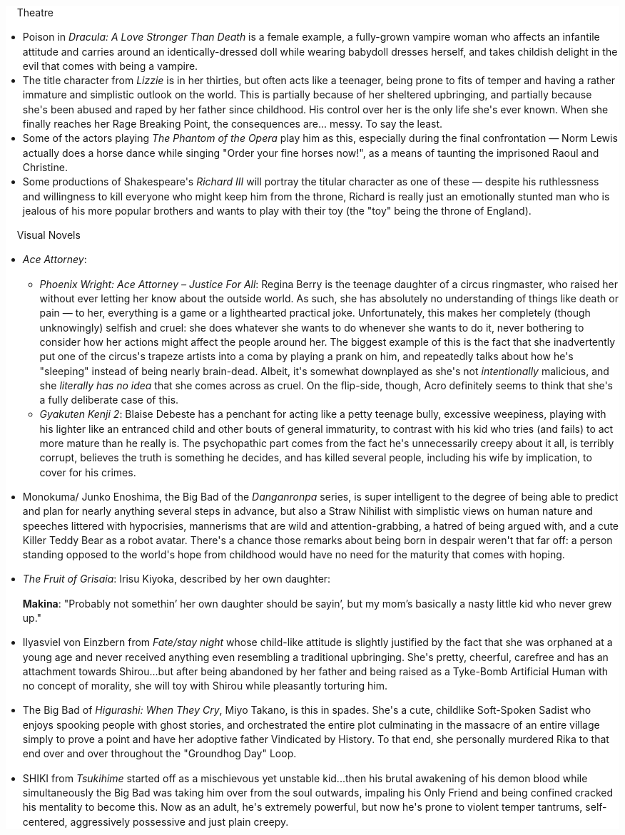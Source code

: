     Theatre 

-   Poison in _Dracula: A Love Stronger Than Death_ is a female example, a fully-grown vampire woman who affects an infantile attitude and carries around an identically-dressed doll while wearing babydoll dresses herself, and takes childish delight in the evil that comes with being a vampire.
-   The title character from _Lizzie_ is in her thirties, but often acts like a teenager, being prone to fits of temper and having a rather immature and simplistic outlook on the world. This is partially because of her sheltered upbringing, and partially because she's been abused and raped by her father since childhood. His control over her is the only life she's ever known. When she finally reaches her Rage Breaking Point, the consequences are... messy. To say the least.
-   Some of the actors playing _The Phantom of the Opera_ play him as this, especially during the final confrontation — Norm Lewis actually does a horse dance while singing "Order your fine horses now!", as a means of taunting the imprisoned Raoul and Christine.
-   Some productions of Shakespeare's _Richard III_ will portray the titular character as one of these — despite his ruthlessness and willingness to kill everyone who might keep him from the throne, Richard is really just an emotionally stunted man who is jealous of his more popular brothers and wants to play with their toy (the "toy" being the throne of England).

    Visual Novels 

-   _Ace Attorney_:
    -   _Phoenix Wright: Ace Attorney – Justice For All_: Regina Berry is the teenage daughter of a circus ringmaster, who raised her without ever letting her know about the outside world. As such, she has absolutely no understanding of things like death or pain — to her, everything is a game or a lighthearted practical joke. Unfortunately, this makes her completely (though unknowingly) selfish and cruel: she does whatever she wants to do whenever she wants to do it, never bothering to consider how her actions might affect the people around her. The biggest example of this is the fact that she inadvertently put one of the circus's trapeze artists into a coma by playing a prank on him, and repeatedly talks about how he's "sleeping" instead of being nearly brain-dead. Albeit, it's somewhat downplayed as she's not _intentionally_ malicious, and she _literally has no idea_ that she comes across as cruel. On the flip-side, though, Acro definitely seems to think that she's a fully deliberate case of this.
    -   _Gyakuten Kenji 2_: Blaise Debeste has a penchant for acting like a petty teenage bully, excessive weepiness, playing with his lighter like an entranced child and other bouts of general immaturity, to contrast with his kid who tries (and fails) to act more mature than he really is. The psychopathic part comes from the fact he's unnecessarily creepy about it all, is terribly corrupt, believes the truth is something he decides, and has killed several people, including his wife by implication, to cover for his crimes.
-   Monokuma/ Junko Enoshima, the Big Bad of the _Danganronpa_ series, is super intelligent to the degree of being able to predict and plan for nearly anything several steps in advance, but also a Straw Nihilist with simplistic views on human nature and speeches littered with hypocrisies, mannerisms that are wild and attention-grabbing, a hatred of being argued with, and a cute Killer Teddy Bear as a robot avatar. There's a chance those remarks about being born in despair weren't that far off: a person standing opposed to the world's hope from childhood would have no need for the maturity that comes with hoping.
-   _The Fruit of Grisaia_: Irisu Kiyoka, described by her own daughter:
    
    **Makina**: "Probably not somethin’ her own daughter should be sayin’, but my mom’s basically a nasty little kid who never grew up."
    
-   Ilyasviel von Einzbern from _Fate/stay night_ whose child-like attitude is slightly justified by the fact that she was orphaned at a young age and never received anything even resembling a traditional upbringing. She's pretty, cheerful, carefree and has an attachment towards Shirou...but after being abandoned by her father and being raised as a Tyke-Bomb Artificial Human with no concept of morality, she will toy with Shirou while pleasantly torturing him.
-   The Big Bad of _Higurashi: When They Cry_, Miyo Takano, is this in spades. She's a cute, childlike Soft-Spoken Sadist who enjoys spooking people with ghost stories, and orchestrated the entire plot culminating in the massacre of an entire village simply to prove a point and have her adoptive father Vindicated by History. To that end, she personally murdered Rika to that end over and over throughout the "Groundhog Day" Loop.
-   SHIKI from _Tsukihime_ started off as a mischievous yet unstable kid...then his brutal awakening of his demon blood while simultaneously the Big Bad was taking him over from the soul outwards, impaling his Only Friend and being confined cracked his mentality to become this. Now as an adult, he's extremely powerful, but now he's prone to violent temper tantrums, self-centered, aggressively possessive and just plain creepy.
